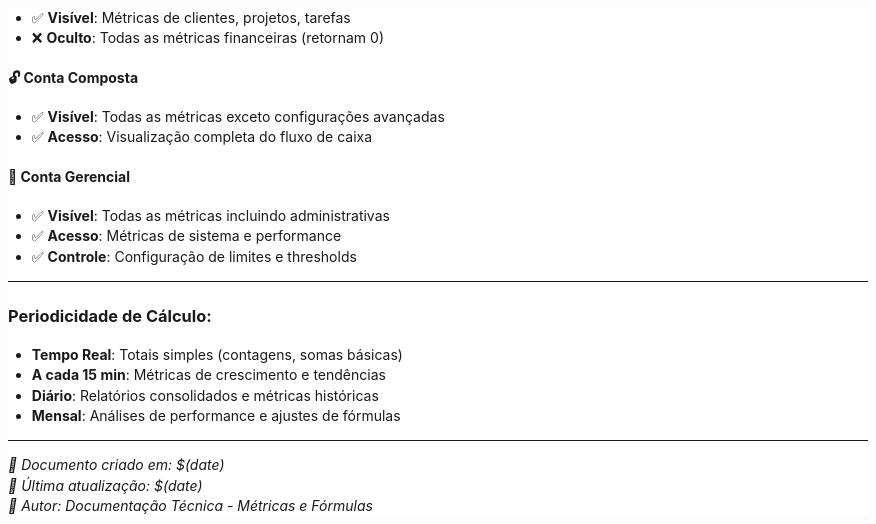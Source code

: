 - ✅ **Visível**: Métricas de clientes, projetos, tarefas
- ❌ **Oculto**: Todas as métricas financeiras (retornam 0)

#### 🔓 Conta Composta

- ✅ **Visível**: Todas as métricas exceto configurações avançadas
- ✅ **Acesso**: Visualização completa do fluxo de caixa

#### 👑 Conta Gerencial

- ✅ **Visível**: Todas as métricas incluindo administrativas
- ✅ **Acesso**: Métricas de sistema e performance
- ✅ **Controle**: Configuração de limites e thresholds

---

### Periodicidade de Cálculo:

- **Tempo Real**: Totais simples (contagens, somas básicas)
- **A cada 15 min**: Métricas de crescimento e tendências
- **Diário**: Relatórios consolidados e métricas históricas
- **Mensal**: Análises de performance e ajustes de fórmulas

---

_📅 Documento criado em: $(date)_  
_🔄 Última atualização: $(date)_  
_👤 Autor: Documentação Técnica - Métricas e Fórmulas_
